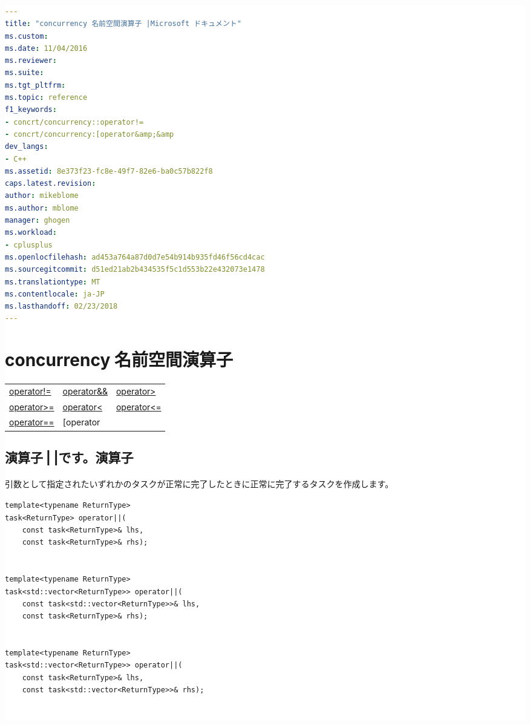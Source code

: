 ```yaml
---
title: "concurrency 名前空間演算子 |Microsoft ドキュメント"
ms.custom: 
ms.date: 11/04/2016
ms.reviewer: 
ms.suite: 
ms.tgt_pltfrm: 
ms.topic: reference
f1_keywords:
- concrt/concurrency::operator!=
- concrt/concurrency:[operator&amp;&amp
dev_langs:
- C++
ms.assetid: 8e373f23-fc8e-49f7-82e6-ba0c57b822f8
caps.latest.revision: 
author: mikeblome
ms.author: mblome
manager: ghogen
ms.workload:
- cplusplus
ms.openlocfilehash: ad453a764a87d0d7e54b914b935fd46f56cd4cac
ms.sourcegitcommit: d51ed21ab2b434535f5c1d553b22e432073e1478
ms.translationtype: MT
ms.contentlocale: ja-JP
ms.lasthandoff: 02/23/2018
---
```

# <a name="concurrency-namespace-operators"></a>concurrency 名前空間演算子
||||  
|-|-|-|  
|[operator!=](#operator_neq)|[operator&amp;&amp;](#operator_amp_amp)|[operator&gt;](#operator_gt)|  
|[operator&gt;=](#operator_gt_eq)|[operator&lt;](#operator_lt)|[operator&lt;=](#operator_lt_eq)|  
|[operator==](#operator_eq_eq)|[operator||](#operator_lor)|  
  
##  <a name="operator_lor"></a>  演算子 &#124; &#124;です。演算子  
 引数として指定されたいずれかのタスクが正常に完了したときに正常に完了するタスクを作成します。  
  
```  
template<typename ReturnType>  
task<ReturnType> operator||(
    const task<ReturnType>& lhs,  
    const task<ReturnType>& rhs);

 
template<typename ReturnType>  
task<std::vector<ReturnType>> operator||(
    const task<std::vector<ReturnType>>& lhs,  
    const task<ReturnType>& rhs);

 
template<typename ReturnType>  
task<std::vector<ReturnType>> operator||(
    const task<ReturnType>& lhs,  
    const task<std::vector<ReturnType>>& rhs);

 
```